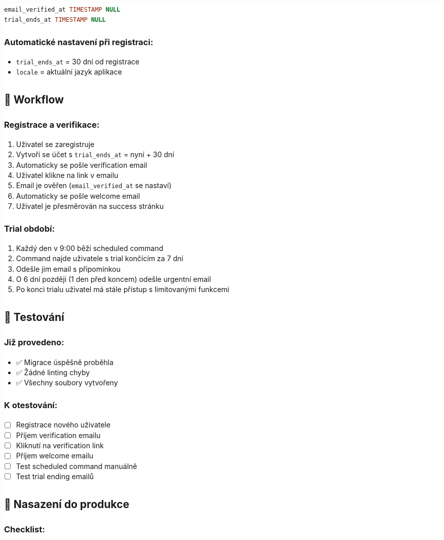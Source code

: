```sql
email_verified_at TIMESTAMP NULL
trial_ends_at TIMESTAMP NULL
```

### Automatické nastavení při registraci:

- `trial_ends_at` = 30 dní od registrace
- `locale` = aktuální jazyk aplikace

## 🔄 Workflow

### Registrace a verifikace:

1. Uživatel se zaregistruje
2. Vytvoří se účet s `trial_ends_at` = nyní + 30 dní
3. Automaticky se pošle verification email
4. Uživatel klikne na link v emailu
5. Email je ověřen (`email_verified_at` se nastaví)
6. Automaticky se pošle welcome email
7. Uživatel je přesměrován na success stránku

### Trial období:

1. Každý den v 9:00 běží scheduled command
2. Command najde uživatele s trial končícím za 7 dní
3. Odešle jim email s připomínkou
4. O 6 dní později (1 den před koncem) odešle urgentní email
5. Po konci trialu uživatel má stále přístup s limitovanými funkcemi

## 🧪 Testování

### Již provedeno:

- ✅ Migrace úspěšně proběhla
- ✅ Žádné linting chyby
- ✅ Všechny soubory vytvořeny

### K otestování:

- [ ] Registrace nového uživatele
- [ ] Příjem verification emailu
- [ ] Kliknutí na verification link
- [ ] Příjem welcome emailu
- [ ] Test scheduled command manuálně
- [ ] Test trial ending emailů

## 🚀 Nasazení do produkce

### Checklist:
